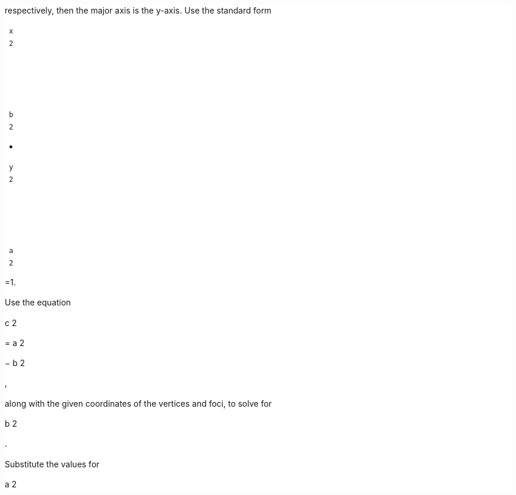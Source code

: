  respectively, then the major axis is the y-axis. Use the standard form 
 
  
   
    
     x
     2
    

   
   
    
     b
     2
    

   
  
  +
   
    
     y
     2
    

   
   
    
     a
     2
    

   
  
  =1.
 
 

Use the equation 
 
  
   c
   2
  
  =
   a
   2
  
  −
   b
   2
  
  ,
 
 along with the given coordinates of the vertices and foci, to solve for 
 
  
   b
   2
  
  .
 

Substitute the values for 
 
  
   a
   2
  
